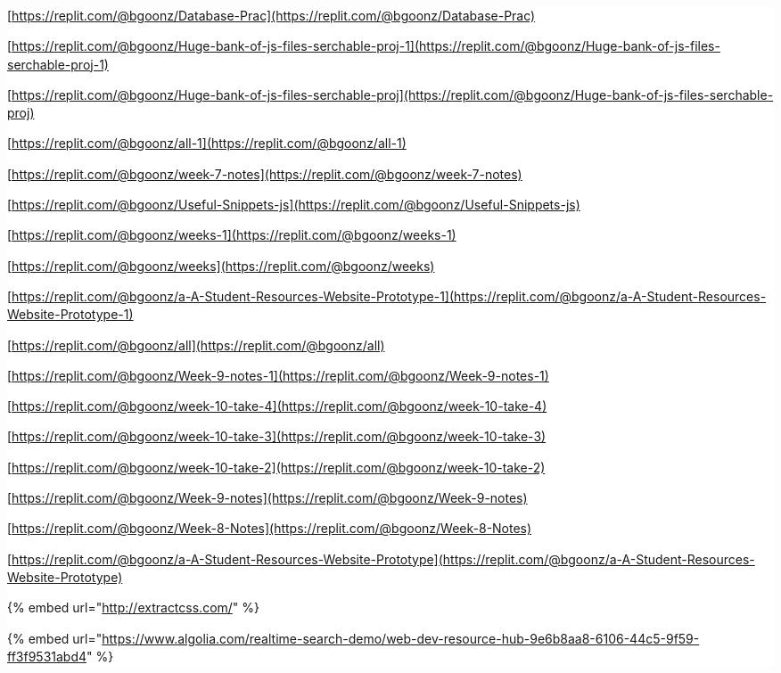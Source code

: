 [https://replit.com/@bgoonz/Database-Prac](https://replit.com/@bgoonz/Database-Prac)

[https://replit.com/@bgoonz/Huge-bank-of-js-files-serchable-proj-1](https://replit.com/@bgoonz/Huge-bank-of-js-files-serchable-proj-1)

[https://replit.com/@bgoonz/Huge-bank-of-js-files-serchable-proj](https://replit.com/@bgoonz/Huge-bank-of-js-files-serchable-proj)

[https://replit.com/@bgoonz/all-1](https://replit.com/@bgoonz/all-1)

[https://replit.com/@bgoonz/week-7-notes](https://replit.com/@bgoonz/week-7-notes)

[https://replit.com/@bgoonz/Useful-Snippets-js](https://replit.com/@bgoonz/Useful-Snippets-js)

[https://replit.com/@bgoonz/weeks-1](https://replit.com/@bgoonz/weeks-1)

[https://replit.com/@bgoonz/weeks](https://replit.com/@bgoonz/weeks)

[https://replit.com/@bgoonz/a-A-Student-Resources-Website-Prototype-1](https://replit.com/@bgoonz/a-A-Student-Resources-Website-Prototype-1)

[https://replit.com/@bgoonz/all](https://replit.com/@bgoonz/all)

[https://replit.com/@bgoonz/Week-9-notes-1](https://replit.com/@bgoonz/Week-9-notes-1)

[https://replit.com/@bgoonz/week-10-take-4](https://replit.com/@bgoonz/week-10-take-4)

[https://replit.com/@bgoonz/week-10-take-3](https://replit.com/@bgoonz/week-10-take-3)

[https://replit.com/@bgoonz/week-10-take-2](https://replit.com/@bgoonz/week-10-take-2)

[https://replit.com/@bgoonz/Week-9-notes](https://replit.com/@bgoonz/Week-9-notes)

[https://replit.com/@bgoonz/Week-8-Notes](https://replit.com/@bgoonz/Week-8-Notes)

[https://replit.com/@bgoonz/a-A-Student-Resources-Website-Prototype](https://replit.com/@bgoonz/a-A-Student-Resources-Website-Prototype)

{% embed url="http://extractcss.com/" %}

{% embed url="https://www.algolia.com/realtime-search-demo/web-dev-resource-hub-9e6b8aa8-6106-44c5-9f59-ff3f9531abd4" %}



